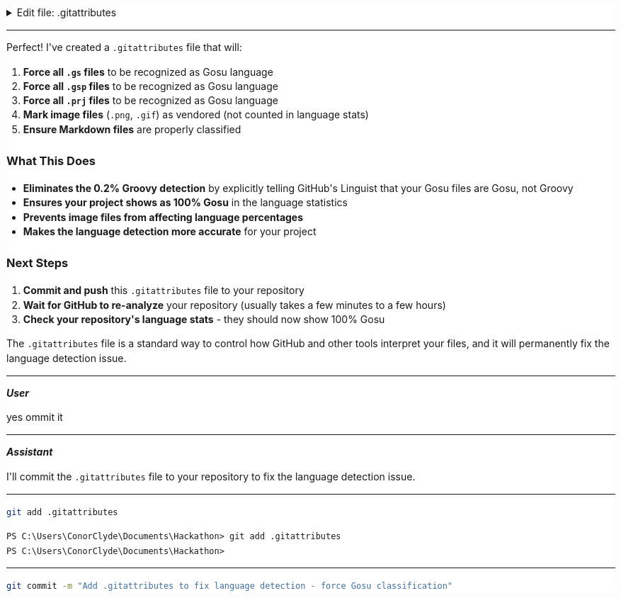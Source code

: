<details><summary>Edit file: .gitattributes</summary></details>

---

Perfect! I've created a `.gitattributes` file that will:

1. **Force all `.gs` files** to be recognized as Gosu language
2. **Force all `.gsp` files** to be recognized as Gosu language  
3. **Force all `.prj` files** to be recognized as Gosu language
4. **Mark image files** (`.png`, `.gif`) as vendored (not counted in language stats)
5. **Ensure Markdown files** are properly classified

### What This Does

- **Eliminates the 0.2% Groovy detection** by explicitly telling GitHub's Linguist that your Gosu files are Gosu, not Groovy
- **Ensures your project shows as 100% Gosu** in the language statistics
- **Prevents image files from affecting language percentages**
- **Makes the language detection more accurate** for your project

### Next Steps

1. **Commit and push** this `.gitattributes` file to your repository
2. **Wait for GitHub to re-analyze** your repository (usually takes a few minutes to a few hours)
3. **Check your repository's language stats** - they should now show 100% Gosu

The `.gitattributes` file is a standard way to control how GitHub and other tools interpret your files, and it will permanently fix the language detection issue.

---

_**User**_

yes ommit it

---

_**Assistant**_

I'll commit the `.gitattributes` file to your repository to fix the language detection issue.


---

```bash
git add .gitattributes
```

```
PS C:\Users\ConorClyde\Documents\Hackathon> git add .gitattributes
PS C:\Users\ConorClyde\Documents\Hackathon>
```

---

```bash
git commit -m "Add .gitattributes to fix language detection - force Gosu classification"
```
